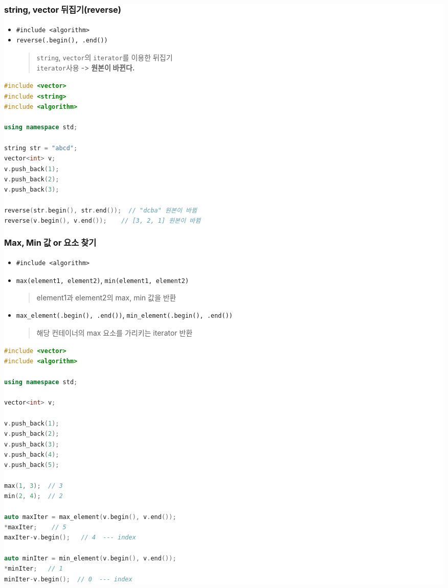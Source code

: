 ### string, vector 뒤집기(reverse)

- `#include <algorithm>`
- `reverse(.begin(), .end())`
  > `string`, `vector`의 `iterator`를 이용한 뒤집기  
  > `iterator`사용 -> **원본이 바뀐다.**

```cpp
#include <vector>
#include <string>
#include <algorithm>

using namespace std;

string str = "abcd";
vector<int> v;
v.push_back(1);
v.push_back(2);
v.push_back(3);

reverse(str.begin(), str.end());  // "dcba" 원본이 바뀜
reverse(v.begin(), v.end());    // [3, 2, 1] 원본이 바뀜
```

### Max, Min 값 or 요소 찾기

- `#include <algorithm>`

- `max(element1, element2)`, `min(element1, element2)`
  > element1과 element2의 max, min 값을 반환
- `max_element(.begin(), .end())`, `min_element(.begin(), .end())`
  > 해당 컨테이너의 max 요소를 가리키는 iterator 반환

```cpp
#include <vector>
#include <algorithm>

using namespace std;

vector<int> v;

v.push_back(1);
v.push_back(2);
v.push_back(3);
v.push_back(4);
v.push_back(5);

max(1, 3);  // 3
min(2, 4);  // 2

auto maxIter = max_element(v.begin(), v.end());
*maxIter;    // 5
maxIter-v.begin();   // 4  --- index

auto minIter = min_element(v.begin(), v.end());
*minIter;   // 1
minIter-v.begin();  // 0  --- index
```
